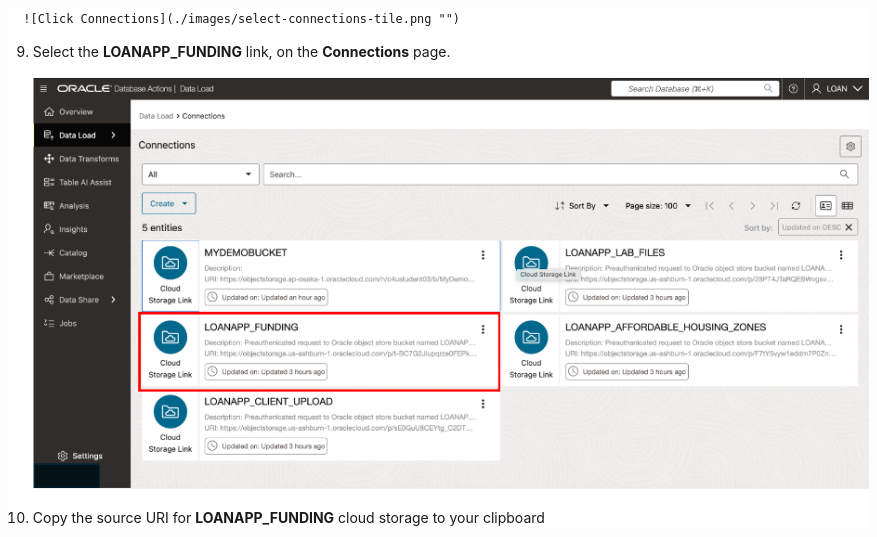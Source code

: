       ![Click Connections](./images/select-connections-tile.png "")

  9. Select the **LOANAPP\_FUNDING** link, on the **Connections** page.

      ![Select LOANAPP_FUNDING Connection](./images/loanapp-funding-panel.png "")

  10. Copy the source URI for **LOANAPP\_FUNDING** cloud storage to your clipboard
